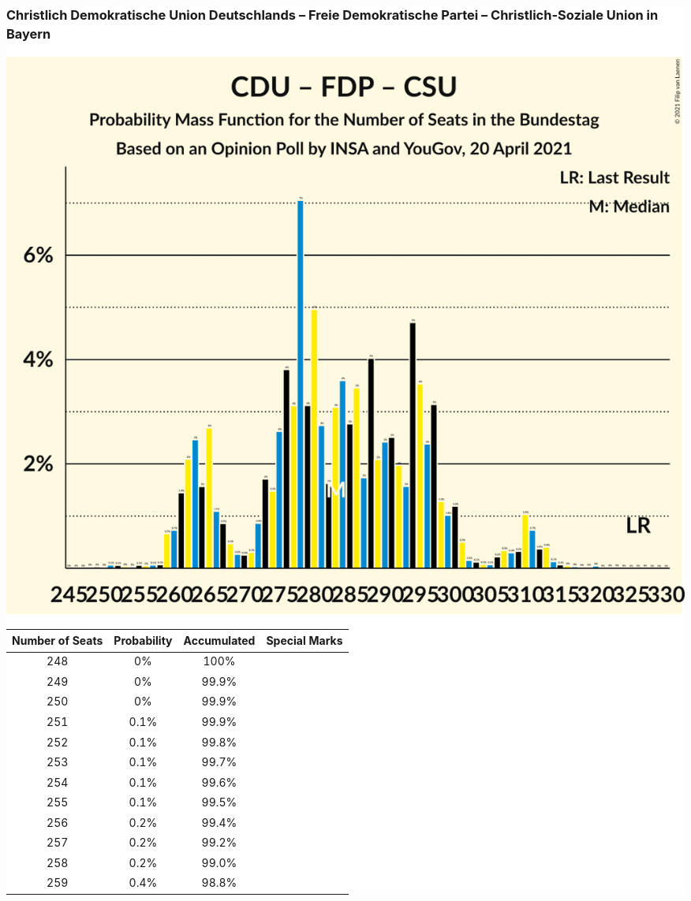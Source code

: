 ### Christlich Demokratische Union Deutschlands – Freie Demokratische Partei – Christlich-Soziale Union in Bayern

![Graph with seats probability mass function not yet produced](2021-04-20-INSAandYouGov-coalitions-seats-pmf-cdu–fdp–csu.png "Seats Probability Mass Function")

| Number of Seats | Probability | Accumulated | Special Marks |
|:---------------:|:-----------:|:-----------:|:-------------:|
| 248 | 0% | 100% |  |
| 249 | 0% | 99.9% |  |
| 250 | 0% | 99.9% |  |
| 251 | 0.1% | 99.9% |  |
| 252 | 0.1% | 99.8% |  |
| 253 | 0.1% | 99.7% |  |
| 254 | 0.1% | 99.6% |  |
| 255 | 0.1% | 99.5% |  |
| 256 | 0.2% | 99.4% |  |
| 257 | 0.2% | 99.2% |  |
| 258 | 0.2% | 99.0% |  |
| 259 | 0.4% | 98.8% |  |